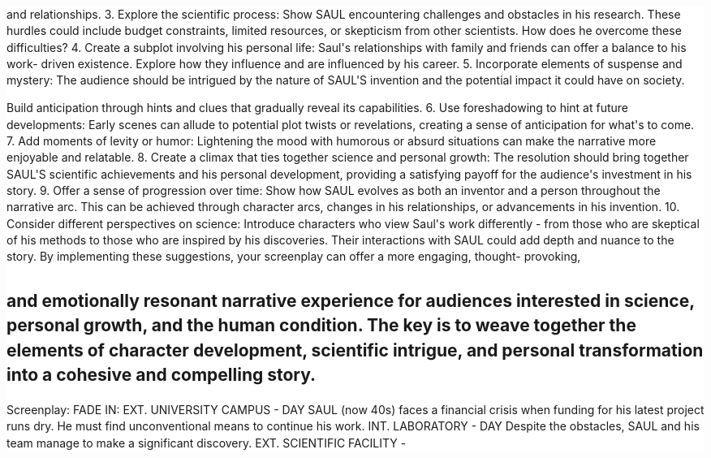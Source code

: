 and relationships.
3.
Explore the scientific process: Show SAUL encountering challenges and obstacles in his research.
These hurdles could include budget constraints,
limited resources,
or skepticism from other scientists.
How does he overcome these difficulties?
4.
Create a subplot involving his personal life: Saul's relationships with family and friends can offer a balance to his work-
driven existence.
Explore how they influence and are influenced by his career.
5.
Incorporate elements of suspense and mystery: The audience should be intrigued by the nature of SAUL'S invention and the potential impact it could have on society.

Build anticipation through hints and clues that gradually reveal its capabilities.
6.
Use foreshadowing to hint at future developments: Early scenes can allude to potential plot twists or revelations,
creating a sense of anticipation for what's to come.
7.
Add moments of levity or humor: Lightening the mood with humorous or absurd situations can make the narrative more enjoyable and relatable.
8.
Create a climax that ties together science and personal growth: The resolution should bring together SAUL'S scientific achievements and his personal development,
providing a satisfying payoff for the audience's investment in his story.
9.
Offer a sense of progression over time: Show how SAUL evolves as both an inventor and a person throughout the narrative arc.
This can be achieved through character arcs,
changes in his relationships,
or advancements in his invention.
10.
Consider different perspectives on science: Introduce characters who view Saul's work differently -
from those who are skeptical of his methods to those who are inspired by his discoveries.
Their interactions with SAUL could add depth and nuance to the story.
By implementing these suggestions,
your screenplay can offer a more engaging,
thought-
provoking,

and emotionally resonant narrative experience for audiences interested in science,
personal growth,
and the human condition.
The key is to weave together the elements of character development,
scientific intrigue,
and personal transformation into a cohesive and compelling story.
---------------
Screenplay:
FADE IN:
EXT.
UNIVERSITY CAMPUS -
DAY
SAUL (now 40s) faces a financial crisis when funding for his latest project runs dry.
He must find unconventional means to continue his work.
INT.
LABORATORY -
DAY
Despite the obstacles,
SAUL and his team manage to make a significant discovery.
EXT.
SCIENTIFIC FACILITY -